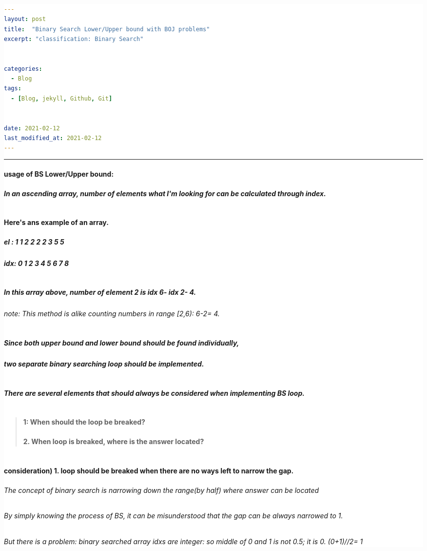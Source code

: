 ```yaml
---
layout: post
title:  "Binary Search Lower/Upper bound with BOJ problems"
excerpt: "classification: Binary Search"


categories:
  - Blog
tags:
  - [Blog, jekyll, Github, Git]

 
date: 2021-02-12
last_modified_at: 2021-02-12
---
```

* * *
#### usage of BS Lower/Upper bound:
##### In an ascending array, number of elements what I'm looking for can be calculated through index.
#

#### Here's ans example of an array.
##### el : 1 1 2 2 2 2 3 5 5 
##### idx: 0 1 2 3 4 5 6 7 8
#
##### In this array above, number of element 2 is idx 6- idx 2- 4.
###### note: This method is alike counting numbers in range [2,6): 6-2= 4.
#
#
##### Since both upper bound and lower bound should be found individually, 
##### two separate binary searching loop should be implemented.
#
#
#
##### There are several elements that should always be considered when implementing BS loop.
#

> #### 1: When should the loop be breaked?
> #### 2. When loop is breaked, where is the answer located?
#

#### consideration) 1. loop should be breaked when there are no ways left to narrow the gap.
###### The concept of binary search is narrowing down the range(by half) where answer can be located
###### By simply knowing the process of BS, it can be misunderstood that the gap can be always narrowed to 1.
###### But there is a problem: binary searched array idxs are integer: so middle of 0 and 1 is not 0.5; it is 0. (0+1)//2= 1
##
##